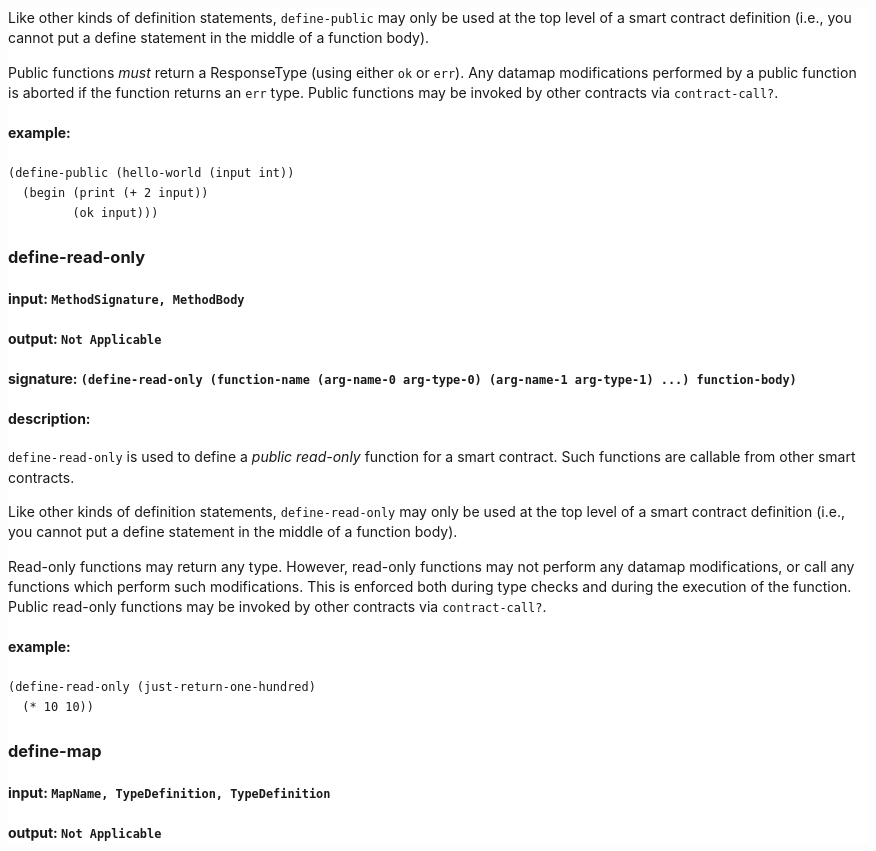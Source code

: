 Like other kinds of definition statements, `define-public` may only be used at the top level of a smart contract
definition (i.e., you cannot put a define statement in the middle of a function body).

Public functions _must_ return a ResponseType (using either `ok` or `err`). Any datamap modifications performed by
a public function is aborted if the function returns an `err` type. Public functions may be invoked by other
contracts via `contract-call?`.

#### example:

```clarity
(define-public (hello-world (input int))
  (begin (print (+ 2 input))
         (ok input)))
```

### define-read-only

#### input: `MethodSignature, MethodBody`

#### output: `Not Applicable`

#### signature: `(define-read-only (function-name (arg-name-0 arg-type-0) (arg-name-1 arg-type-1) ...) function-body)`

#### description:

`define-read-only` is used to define a _public read-only_ function for a smart contract. Such
functions are callable from other smart contracts.

Like other kinds of definition statements, `define-read-only` may only be used at the top level of a smart contract
definition (i.e., you cannot put a define statement in the middle of a function body).

Read-only functions may return any type. However, read-only functions
may not perform any datamap modifications, or call any functions which
perform such modifications. This is enforced both during type checks and during
the execution of the function. Public read-only functions may
be invoked by other contracts via `contract-call?`.

#### example:

```clarity
(define-read-only (just-return-one-hundred)
  (* 10 10))
```

### define-map

#### input: `MapName, TypeDefinition, TypeDefinition`

#### output: `Not Applicable`
